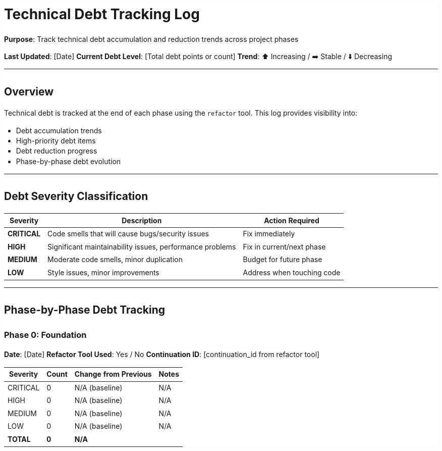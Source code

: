 # Technical Debt Tracking Log

**Purpose**: Track technical debt accumulation and reduction trends across project phases

**Last Updated**: [Date]
**Current Debt Level**: [Total debt points or count]
**Trend**: ⬆️ Increasing / ➡️ Stable / ⬇️ Decreasing

---

## Overview

Technical debt is tracked at the end of each phase using the `refactor` tool. This log provides visibility into:
- Debt accumulation trends
- High-priority debt items
- Debt reduction progress
- Phase-by-phase debt evolution

---

## Debt Severity Classification

| Severity | Description | Action Required |
|----------|-------------|-----------------|
| **CRITICAL** | Code smells that will cause bugs/security issues | Fix immediately |
| **HIGH** | Significant maintainability issues, performance problems | Fix in current/next phase |
| **MEDIUM** | Moderate code smells, minor duplication | Budget for future phase |
| **LOW** | Style issues, minor improvements | Address when touching code |

---

## Phase-by-Phase Debt Tracking

### Phase 0: Foundation

**Date**: [Date]
**Refactor Tool Used**: Yes / No
**Continuation ID**: [continuation_id from refactor tool]

| Severity | Count | Change from Previous | Notes |
|----------|-------|----------------------|-------|
| CRITICAL | 0 | N/A (baseline) | N/A |
| HIGH | 0 | N/A (baseline) | N/A |
| MEDIUM | 0 | N/A (baseline) | N/A |
| LOW | 0 | N/A (baseline) | N/A |
| **TOTAL** | **0** | **N/A** | |
